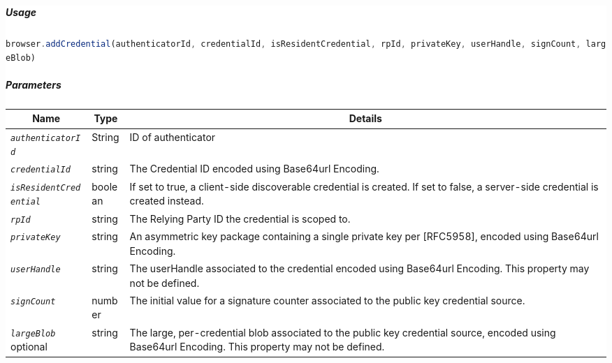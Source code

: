 

##### Usage

```js
browser.addCredential(authenticatorId, credentialId, isResidentCredential, rpId, privateKey, userHandle, signCount, largeBlob)
```


##### Parameters

<table>
  <thead>
    <tr>
      <th>Name</th><th>Type</th><th>Details</th>
    </tr>
  </thead>
  <tbody>
    <tr>
      <td><code><var>authenticatorId</var></code></td>
      <td>String</td>
      <td>ID of authenticator</td>
    </tr>
    <tr>
      <td><code><var>credentialId</var></code></td>
      <td>string</td>
      <td>The Credential ID encoded using Base64url Encoding.</td>
    </tr>
    <tr>
      <td><code><var>isResidentCredential</var></code></td>
      <td>boolean</td>
      <td>If set to true, a client-side discoverable credential is created. If set to false, a server-side credential is created instead.</td>
    </tr>
    <tr>
      <td><code><var>rpId</var></code></td>
      <td>string</td>
      <td>The Relying Party ID the credential is scoped to.</td>
    </tr>
    <tr>
      <td><code><var>privateKey</var></code></td>
      <td>string</td>
      <td>An asymmetric key package containing a single private key per [RFC5958], encoded using Base64url Encoding.</td>
    </tr>
    <tr>
      <td><code><var>userHandle</var></code></td>
      <td>string</td>
      <td>The userHandle associated to the credential encoded using Base64url Encoding. This property may not be defined.</td>
    </tr>
    <tr>
      <td><code><var>signCount</var></code></td>
      <td>number</td>
      <td>The initial value for a signature counter associated to the public key credential source.</td>
    </tr>
    <tr>
      <td><code><var>largeBlob</var></code><br /><span className="label labelWarning">optional</span></td>
      <td>string</td>
      <td>The large, per-credential blob associated to the public key credential source, encoded using Base64url Encoding. This property may not be defined.</td>
    </tr>
  </tbody>
</table>